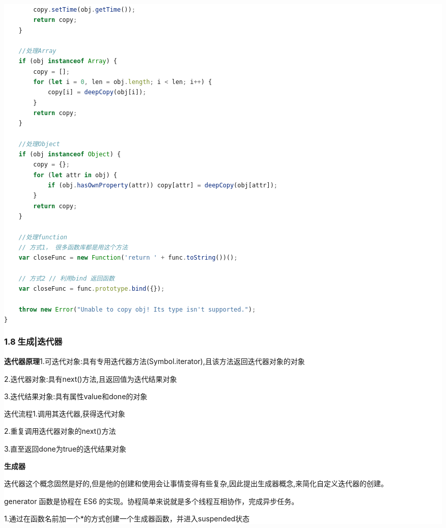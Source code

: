 ```js
        copy.setTime(obj.getTime());
        return copy;
    }

    //处理Array
    if (obj instanceof Array) {
        copy = [];
        for (let i = 0, len = obj.length; i < len; i++) {
            copy[i] = deepCopy(obj[i]);
        }
        return copy;
    }

    //处理Object
    if (obj instanceof Object) {
        copy = {};
        for (let attr in obj) {
            if (obj.hasOwnProperty(attr)) copy[attr] = deepCopy(obj[attr]);
        }
        return copy;
    }
    
    //处理function
    // 方式1， 很多函数库都是用这个方法
	var closeFunc = new Function('return ' + func.toString())();

	// 方式2 // 利用bind 返回函数
	var closeFunc = func.prototype.bind({});

    throw new Error("Unable to copy obj! Its type isn't supported.");
}
```

### 1.8 生成|迭代器

**迭代器原理**1.可迭代对象:具有专用迭代器方法(Symbol.iterator),且该方法返回迭代器对象的对象

2.迭代器对象:具有next()方法,且返回值为迭代结果对象

3.迭代结果对象:具有属性value和done的对象

迭代流程1.调用其迭代器,获得迭代对象

2.重复调用迭代器对象的next()方法

3.直至返回done为true的迭代结果对象

**生成器**

迭代器这个概念固然是好的,但是他的创建和使用会让事情变得有些复杂,因此提出生成器概念,来简化自定义迭代器的创建。

generator 函数是协程在 ES6 的实现。协程简单来说就是多个线程互相协作，完成异步任务。

1.通过在函数名前加一个*的方式创建一个生成器函数，并进入suspended状态
